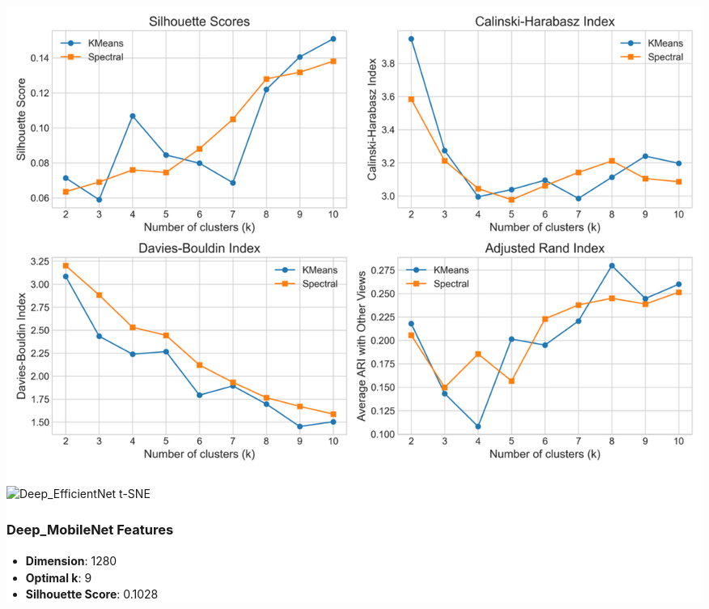 ![Deep_EfficientNet Metrics](metrics_Deep_EfficientNet.png)

![Deep_EfficientNet t-SNE](tsne_Deep_EfficientNet.png)

### Deep_MobileNet Features

- **Dimension**: 1280
- **Optimal k**: 9
- **Silhouette Score**: 0.1028
